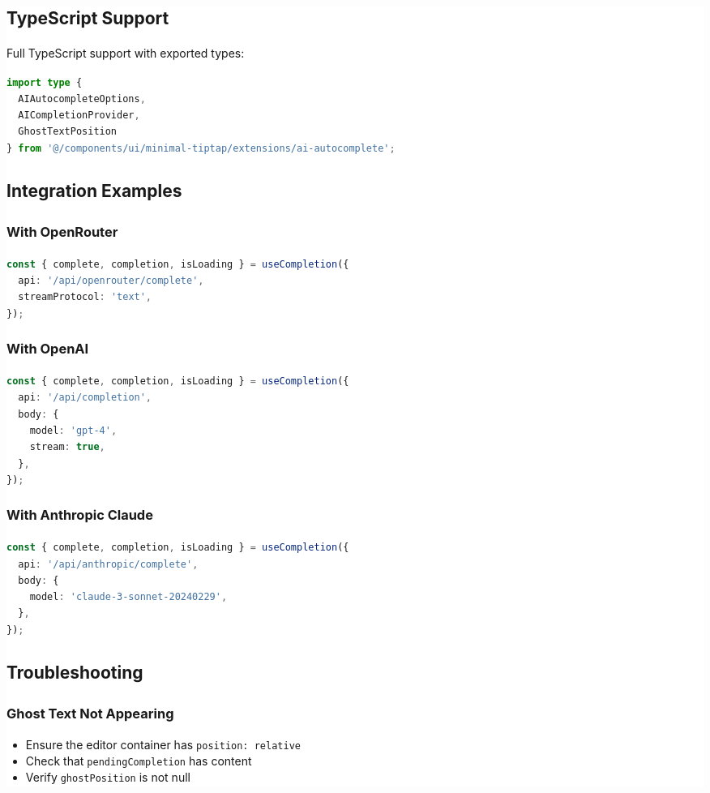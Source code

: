 ## TypeScript Support

Full TypeScript support with exported types:

```typescript
import type { 
  AIAutocompleteOptions, 
  AICompletionProvider,
  GhostTextPosition 
} from '@/components/ui/minimal-tiptap/extensions/ai-autocomplete';
```

## Integration Examples

### With OpenRouter

```typescript
const { complete, completion, isLoading } = useCompletion({
  api: '/api/openrouter/complete',
  streamProtocol: 'text',
});
```

### With OpenAI

```typescript
const { complete, completion, isLoading } = useCompletion({
  api: '/api/completion',
  body: {
    model: 'gpt-4',
    stream: true,
  },
});
```

### With Anthropic Claude

```typescript
const { complete, completion, isLoading } = useCompletion({
  api: '/api/anthropic/complete',
  body: {
    model: 'claude-3-sonnet-20240229',
  },
});
```

## Troubleshooting

### Ghost Text Not Appearing
- Ensure the editor container has `position: relative`
- Check that `pendingCompletion` has content
- Verify `ghostPosition` is not null
